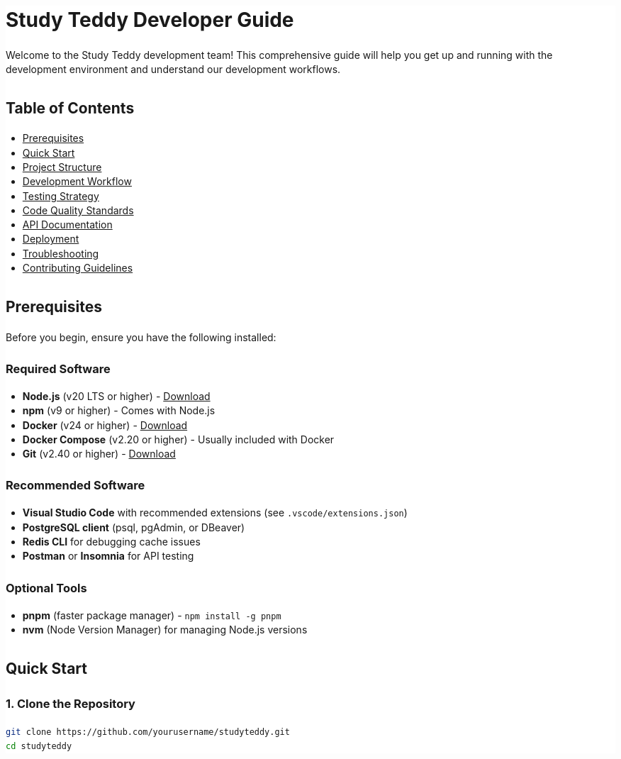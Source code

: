 # Study Teddy Developer Guide

Welcome to the Study Teddy development team! This comprehensive guide will help you get up and running with the development environment and understand our development workflows.

## Table of Contents

- [Prerequisites](#prerequisites)
- [Quick Start](#quick-start)
- [Project Structure](#project-structure)
- [Development Workflow](#development-workflow)
- [Testing Strategy](#testing-strategy)
- [Code Quality Standards](#code-quality-standards)
- [API Documentation](#api-documentation)
- [Deployment](#deployment)
- [Troubleshooting](#troubleshooting)
- [Contributing Guidelines](#contributing-guidelines)

## Prerequisites

Before you begin, ensure you have the following installed:

### Required Software

- **Node.js** (v20 LTS or higher) - [Download](https://nodejs.org/)
- **npm** (v9 or higher) - Comes with Node.js
- **Docker** (v24 or higher) - [Download](https://docker.com/)
- **Docker Compose** (v2.20 or higher) - Usually included with Docker
- **Git** (v2.40 or higher) - [Download](https://git-scm.com/)

### Recommended Software

- **Visual Studio Code** with recommended extensions (see `.vscode/extensions.json`)
- **PostgreSQL client** (psql, pgAdmin, or DBeaver)
- **Redis CLI** for debugging cache issues
- **Postman** or **Insomnia** for API testing

### Optional Tools

- **pnpm** (faster package manager) - `npm install -g pnpm`
- **nvm** (Node Version Manager) for managing Node.js versions

## Quick Start

### 1. Clone the Repository

```bash
git clone https://github.com/yourusername/studyteddy.git
cd studyteddy
```

